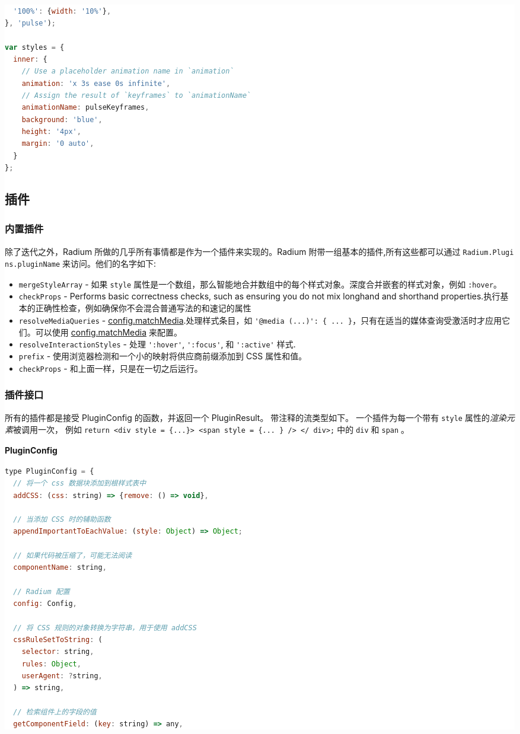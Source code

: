 ```jsx
  '100%': {width: '10%'},
}, 'pulse');

var styles = {
  inner: {
    // Use a placeholder animation name in `animation`
    animation: 'x 3s ease 0s infinite',
    // Assign the result of `keyframes` to `animationName`
    animationName: pulseKeyframes,
    background: 'blue',
    height: '4px',
    margin: '0 auto',
  }
};
```

## 插件

### 内置插件

除了迭代之外，Radium 所做的几乎所有事情都是作为一个插件来实现的。Radium 附带一组基本的插件,所有这些都可以通过 `Radium.Plugins.pluginName` 来访问。他们的名字如下:

- `mergeStyleArray` - 如果 `style` 属性是一个数组，那么智能地合并数组中的每个样式对象。深度合并嵌套的样式对象，例如 `:hover`。
- `checkProps` - Performs basic correctness checks, such as ensuring you do not mix longhand and shorthand properties.执行基本的正确性检查，例如确保你不会混合普通写法的和速记的属性
- `resolveMediaQueries` -  [config.matchMedia](#configmatchmedia).处理样式条目，如 `'@media (...)': { ... }`，只有在适当的媒体查询受激活时才应用它们。可以使用 [config.matchMedia](#configmatchmedia) 来配置。
- `resolveInteractionStyles` - 处理 `':hover'`, `':focus'`, 和 `':active'` 样式.
- `prefix` - 使用浏览器检测和一个小的映射将供应商前缀添加到 CSS 属性和值。
- `checkProps` - 和上面一样，只是在一切之后运行。

### 插件接口


所有的插件都是接受 PluginConfig 的函数，并返回一个 PluginResult。
带注释的流类型如下。
一个插件为每一个带有 `style` 属性的*渲染元素*被调用一次，
例如 `return <div style = {...}> <span style = {... } /> </ div>;` 中的 `div` 和 `span` 。

**PluginConfig**
```jsx
type PluginConfig = {
  // 将一个 css 数据块添加到根样式表中
  addCSS: (css: string) => {remove: () => void},

  // 当添加 CSS 时的辅助函数
  appendImportantToEachValue: (style: Object) => Object;

  // 如果代码被压缩了，可能无法阅读
  componentName: string,

  // Radium 配置
  config: Config,

  // 将 CSS 规则的对象转换为字符串，用于使用 addCSS
  cssRuleSetToString: (
    selector: string,
    rules: Object,
    userAgent: ?string,
  ) => string,

  // 检索组件上的字段的值
  getComponentField: (key: string) => any,
```